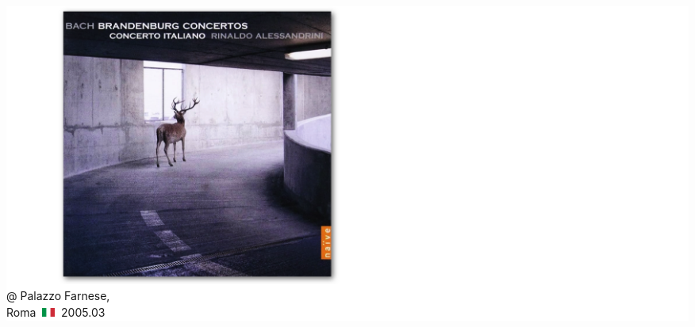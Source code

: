 <img src="/assets/img/albums/alessandrini-brandenburg.png" width="480"> </a> <br>
@ Palazzo Farnese, <br>
Roma &nbsp;<img src="/assets/img/flags/it.png" height="10.5" width="16"/>&nbsp; 2005.03
</p>

<p class="alb">
<a href="https://www.youtube.com/watch?v=54Bq2Nk_ls4&list=OLAK5uy_k6SLP9aSQCU2K4tb2v73C5dRdw0zRgKtY&index=129">